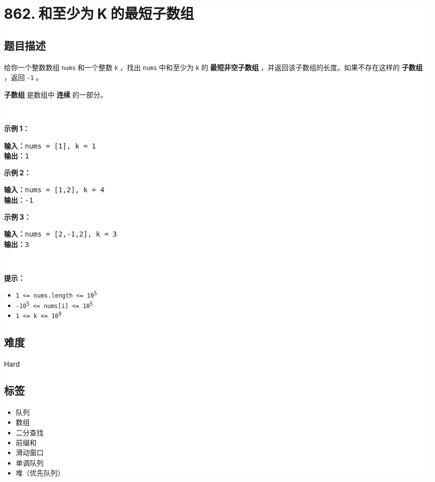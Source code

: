 # 862. 和至少为 K 的最短子数组

## 题目描述

<p>给你一个整数数组 <code>nums</code> 和一个整数 <code>k</code> ，找出 <code>nums</code> 中和至少为 <code>k</code> 的 <strong>最短非空子数组</strong> ，并返回该子数组的长度。如果不存在这样的 <strong>子数组</strong> ，返回 <code>-1</code> 。</p>

<p><strong>子数组</strong> 是数组中 <strong>连续</strong> 的一部分。</p>

<p>&nbsp;</p>

<ol>
</ol>

<p><strong>示例 1：</strong></p>

<pre>
<strong>输入：</strong>nums = [1], k = 1
<strong>输出：</strong>1
</pre>

<p><strong>示例 2：</strong></p>

<pre>
<strong>输入：</strong>nums = [1,2], k = 4
<strong>输出：</strong>-1
</pre>

<p><strong>示例 3：</strong></p>

<pre>
<strong>输入：</strong>nums = [2,-1,2], k = 3
<strong>输出：</strong>3
</pre>

<p>&nbsp;</p>

<p><strong>提示：</strong></p>

<ul>
	<li><code>1 &lt;= nums.length &lt;= 10<sup>5</sup></code></li>
	<li><code>-10<sup>5</sup> &lt;= nums[i] &lt;= 10<sup>5</sup></code></li>
	<li><code>1 &lt;= k &lt;= 10<sup>9</sup></code></li>
</ul>


## 难度

Hard

## 标签

- 队列
- 数组
- 二分查找
- 前缀和
- 滑动窗口
- 单调队列
- 堆（优先队列）
